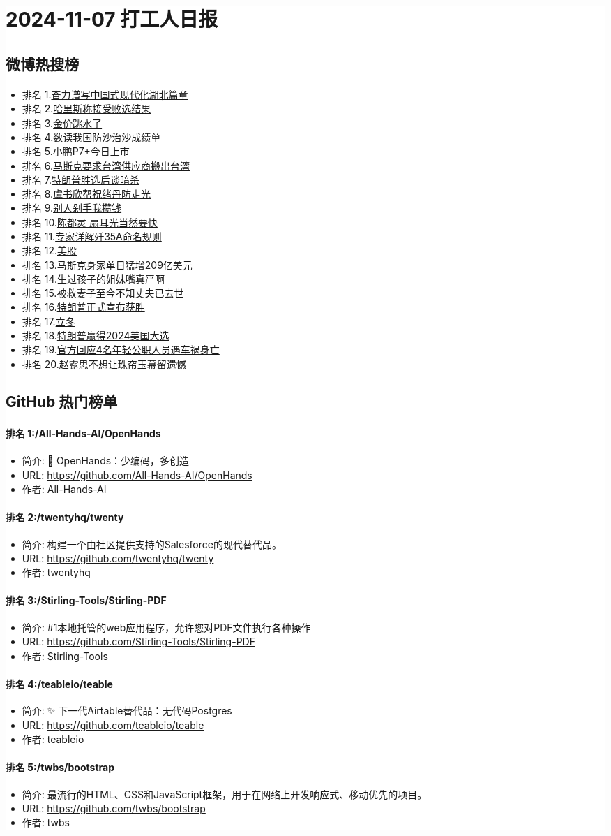 # 2024-11-07 打工人日报


## 微博热搜榜

- 排名 1.[奋力谱写中国式现代化湖北篇章](https://s.weibo.com/weibo?q=奋力谱写中国式现代化湖北篇章)
- 排名 2.[哈里斯称接受败选结果](https://s.weibo.com/weibo?q=哈里斯称接受败选结果)
- 排名 3.[金价跳水了](https://s.weibo.com/weibo?q=金价跳水了)
- 排名 4.[数读我国防沙治沙成绩单](https://s.weibo.com/weibo?q=数读我国防沙治沙成绩单)
- 排名 5.[小鹏P7+今日上市](https://s.weibo.com/weibo?q=小鹏P7+今日上市)
- 排名 6.[马斯克要求台湾供应商搬出台湾](https://s.weibo.com/weibo?q=马斯克要求台湾供应商搬出台湾)
- 排名 7.[特朗普胜选后谈暗杀](https://s.weibo.com/weibo?q=特朗普胜选后谈暗杀)
- 排名 8.[虞书欣帮祝绪丹防走光](https://s.weibo.com/weibo?q=虞书欣帮祝绪丹防走光)
- 排名 9.[别人剁手我攒钱](https://s.weibo.com/weibo?q=别人剁手我攒钱)
- 排名 10.[陈都灵 扇耳光当然要快](https://s.weibo.com/weibo?q=陈都灵扇耳光当然要快)
- 排名 11.[专家详解歼35A命名规则](https://s.weibo.com/weibo?q=专家详解歼35A命名规则)
- 排名 12.[美股](https://s.weibo.com/weibo?q=美股)
- 排名 13.[马斯克身家单日猛增209亿美元](https://s.weibo.com/weibo?q=马斯克身家单日猛增209亿美元)
- 排名 14.[生过孩子的姐妹嘴真严啊](https://s.weibo.com/weibo?q=生过孩子的姐妹嘴真严啊)
- 排名 15.[被救妻子至今不知丈夫已去世](https://s.weibo.com/weibo?q=被救妻子至今不知丈夫已去世)
- 排名 16.[特朗普正式宣布获胜](https://s.weibo.com/weibo?q=特朗普正式宣布获胜)
- 排名 17.[立冬](https://s.weibo.com/weibo?q=立冬)
- 排名 18.[特朗普赢得2024美国大选](https://s.weibo.com/weibo?q=特朗普赢得2024美国大选)
- 排名 19.[官方回应4名年轻公职人员遇车祸身亡](https://s.weibo.com/weibo?q=官方回应4名年轻公职人员遇车祸身亡)
- 排名 20.[赵露思不想让珠帘玉幕留遗憾](https://s.weibo.com/weibo?q=赵露思不想让珠帘玉幕留遗憾)
## GitHub 热门榜单

#### 排名 1:/All-Hands-AI/OpenHands
- 简介: 🙌 OpenHands：少编码，多创造
- URL: https://github.com/All-Hands-AI/OpenHands
- 作者: All-Hands-AI 

#### 排名 2:/twentyhq/twenty
- 简介: 构建一个由社区提供支持的Salesforce的现代替代品。
- URL: https://github.com/twentyhq/twenty
- 作者: twentyhq 

#### 排名 3:/Stirling-Tools/Stirling-PDF
- 简介: #1本地托管的web应用程序，允许您对PDF文件执行各种操作
- URL: https://github.com/Stirling-Tools/Stirling-PDF
- 作者: Stirling-Tools 

#### 排名 4:/teableio/teable
- 简介: ✨ 下一代Airtable替代品：无代码Postgres
- URL: https://github.com/teableio/teable
- 作者: teableio 

#### 排名 5:/twbs/bootstrap
- 简介: 最流行的HTML、CSS和JavaScript框架，用于在网络上开发响应式、移动优先的项目。
- URL: https://github.com/twbs/bootstrap
- 作者: twbs 
